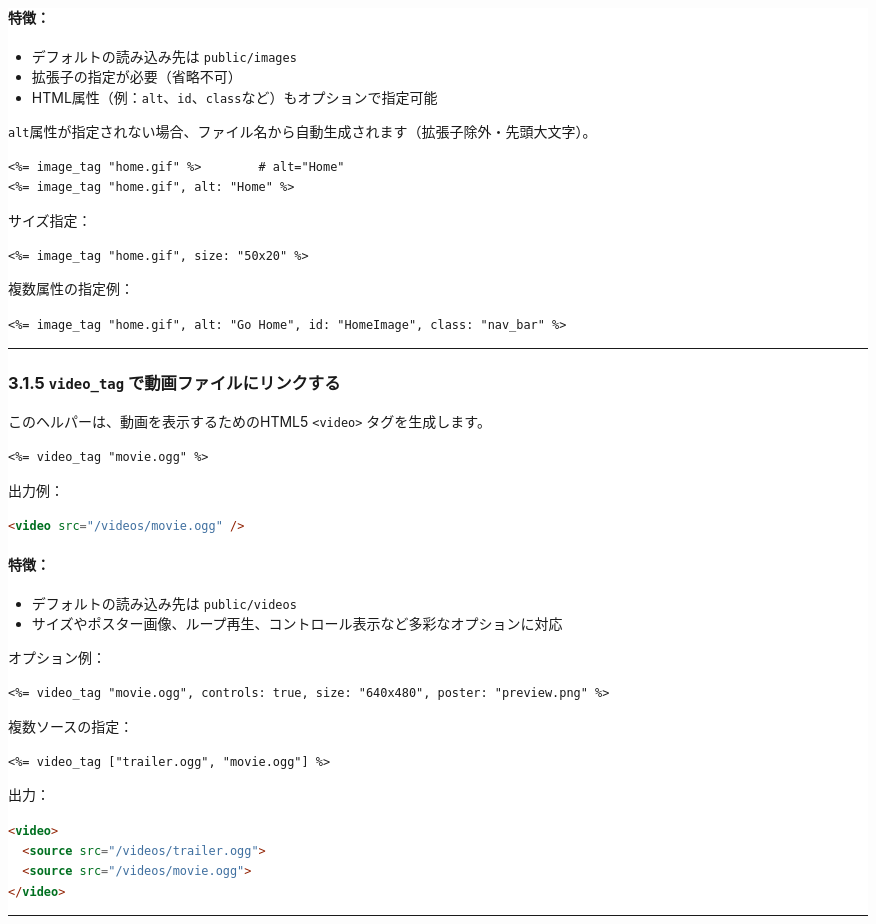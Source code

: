 #### 特徴：
- デフォルトの読み込み先は `public/images`
- 拡張子の指定が必要（省略不可）
- HTML属性（例：`alt`、`id`、`class`など）もオプションで指定可能

`alt`属性が指定されない場合、ファイル名から自動生成されます（拡張子除外・先頭大文字）。
```erb
<%= image_tag "home.gif" %>        # alt="Home"
<%= image_tag "home.gif", alt: "Home" %>
```

サイズ指定：
```erb
<%= image_tag "home.gif", size: "50x20" %>
```

複数属性の指定例：
```erb
<%= image_tag "home.gif", alt: "Go Home", id: "HomeImage", class: "nav_bar" %>
```

---

### 3.1.5 `video_tag` で動画ファイルにリンクする

このヘルパーは、動画を表示するためのHTML5 `<video>` タグを生成します。

```erb
<%= video_tag "movie.ogg" %>
```

出力例：
```html
<video src="/videos/movie.ogg" />
```

#### 特徴：
- デフォルトの読み込み先は `public/videos`
- サイズやポスター画像、ループ再生、コントロール表示など多彩なオプションに対応

オプション例：
```erb
<%= video_tag "movie.ogg", controls: true, size: "640x480", poster: "preview.png" %>
```

複数ソースの指定：
```erb
<%= video_tag ["trailer.ogg", "movie.ogg"] %>
```

出力：
```html
<video>
  <source src="/videos/trailer.ogg">
  <source src="/videos/movie.ogg">
</video>
```

---